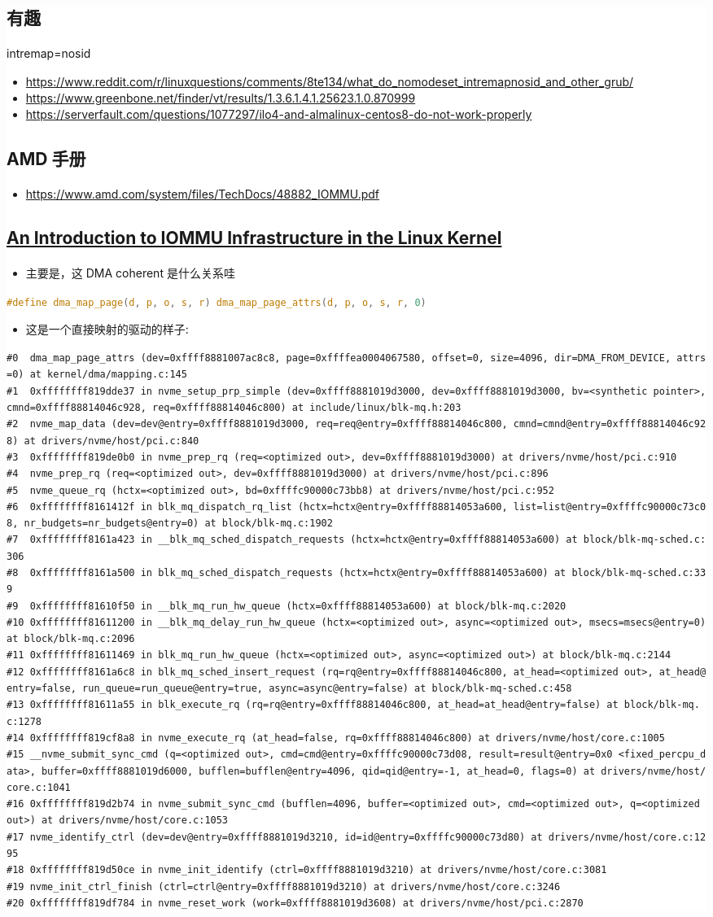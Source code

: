 
## 有趣

intremap=nosid

- https://www.reddit.com/r/linuxquestions/comments/8te134/what_do_nomodeset_intremapnosid_and_other_grub/
- https://www.greenbone.net/finder/vt/results/1.3.6.1.4.1.25623.1.0.870999
- https://serverfault.com/questions/1077297/ilo4-and-almalinux-centos8-do-not-work-properly

## AMD 手册
- https://www.amd.com/system/files/TechDocs/48882_IOMMU.pdf

## [An Introduction to IOMMU Infrastructure in the Linux Kernel](https://lenovopress.lenovo.com/lp1467.pdf)

- 主要是，这 DMA coherent 是什么关系哇

```c
#define dma_map_page(d, p, o, s, r) dma_map_page_attrs(d, p, o, s, r, 0)
```

- 这是一个直接映射的驱动的样子:

```txt
#0  dma_map_page_attrs (dev=0xffff8881007ac8c8, page=0xffffea0004067580, offset=0, size=4096, dir=DMA_FROM_DEVICE, attrs=0) at kernel/dma/mapping.c:145
#1  0xffffffff819dde37 in nvme_setup_prp_simple (dev=0xffff8881019d3000, dev=0xffff8881019d3000, bv=<synthetic pointer>, cmnd=0xffff88814046c928, req=0xffff88814046c800) at include/linux/blk-mq.h:203
#2  nvme_map_data (dev=dev@entry=0xffff8881019d3000, req=req@entry=0xffff88814046c800, cmnd=cmnd@entry=0xffff88814046c928) at drivers/nvme/host/pci.c:840
#3  0xffffffff819de0b0 in nvme_prep_rq (req=<optimized out>, dev=0xffff8881019d3000) at drivers/nvme/host/pci.c:910
#4  nvme_prep_rq (req=<optimized out>, dev=0xffff8881019d3000) at drivers/nvme/host/pci.c:896
#5  nvme_queue_rq (hctx=<optimized out>, bd=0xffffc90000c73bb8) at drivers/nvme/host/pci.c:952
#6  0xffffffff8161412f in blk_mq_dispatch_rq_list (hctx=hctx@entry=0xffff88814053a600, list=list@entry=0xffffc90000c73c08, nr_budgets=nr_budgets@entry=0) at block/blk-mq.c:1902
#7  0xffffffff8161a423 in __blk_mq_sched_dispatch_requests (hctx=hctx@entry=0xffff88814053a600) at block/blk-mq-sched.c:306
#8  0xffffffff8161a500 in blk_mq_sched_dispatch_requests (hctx=hctx@entry=0xffff88814053a600) at block/blk-mq-sched.c:339
#9  0xffffffff81610f50 in __blk_mq_run_hw_queue (hctx=0xffff88814053a600) at block/blk-mq.c:2020
#10 0xffffffff81611200 in __blk_mq_delay_run_hw_queue (hctx=<optimized out>, async=<optimized out>, msecs=msecs@entry=0) at block/blk-mq.c:2096
#11 0xffffffff81611469 in blk_mq_run_hw_queue (hctx=<optimized out>, async=<optimized out>) at block/blk-mq.c:2144
#12 0xffffffff8161a6c8 in blk_mq_sched_insert_request (rq=rq@entry=0xffff88814046c800, at_head=<optimized out>, at_head@entry=false, run_queue=run_queue@entry=true, async=async@entry=false) at block/blk-mq-sched.c:458
#13 0xffffffff81611a55 in blk_execute_rq (rq=rq@entry=0xffff88814046c800, at_head=at_head@entry=false) at block/blk-mq.c:1278
#14 0xffffffff819cf8a8 in nvme_execute_rq (at_head=false, rq=0xffff88814046c800) at drivers/nvme/host/core.c:1005
#15 __nvme_submit_sync_cmd (q=<optimized out>, cmd=cmd@entry=0xffffc90000c73d08, result=result@entry=0x0 <fixed_percpu_data>, buffer=0xffff8881019d6000, bufflen=bufflen@entry=4096, qid=qid@entry=-1, at_head=0, flags=0) at drivers/nvme/host/core.c:1041
#16 0xffffffff819d2b74 in nvme_submit_sync_cmd (bufflen=4096, buffer=<optimized out>, cmd=<optimized out>, q=<optimized out>) at drivers/nvme/host/core.c:1053
#17 nvme_identify_ctrl (dev=dev@entry=0xffff8881019d3210, id=id@entry=0xffffc90000c73d80) at drivers/nvme/host/core.c:1295
#18 0xffffffff819d50ce in nvme_init_identify (ctrl=0xffff8881019d3210) at drivers/nvme/host/core.c:3081
#19 nvme_init_ctrl_finish (ctrl=ctrl@entry=0xffff8881019d3210) at drivers/nvme/host/core.c:3246
#20 0xffffffff819df784 in nvme_reset_work (work=0xffff8881019d3608) at drivers/nvme/host/pci.c:2870
```